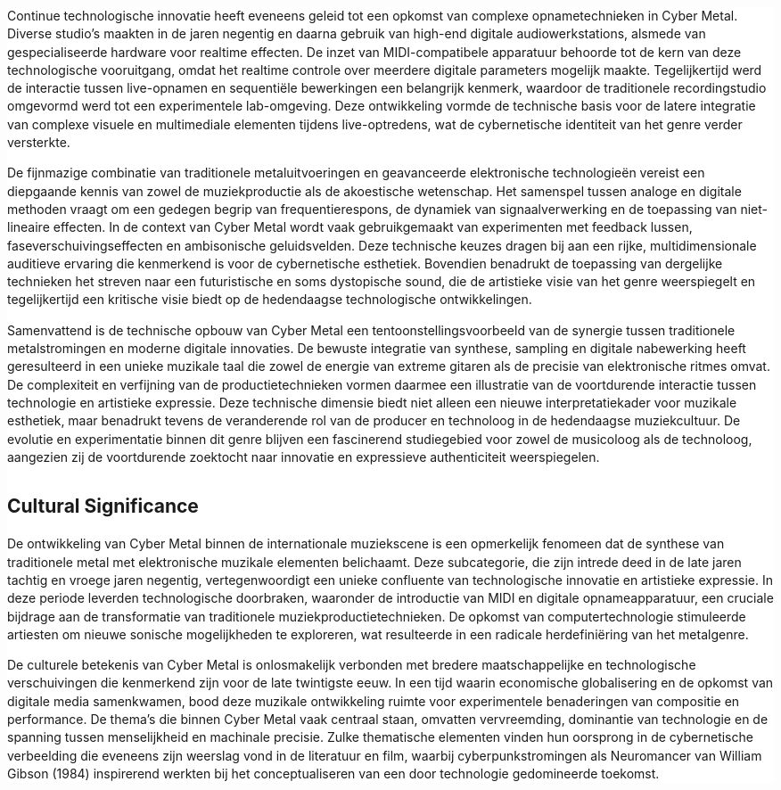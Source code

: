 Continue technologische innovatie heeft eveneens geleid tot een opkomst van complexe
opnametechnieken in Cyber Metal. Diverse studio’s maakten in de jaren negentig en daarna gebruik van
high-end digitale audiowerkstations, alsmede van gespecialiseerde hardware voor realtime effecten.
De inzet van MIDI-compatibele apparatuur behoorde tot de kern van deze technologische vooruitgang,
omdat het realtime controle over meerdere digitale parameters mogelijk maakte. Tegelijkertijd werd
de interactie tussen live-opnamen en sequentiële bewerkingen een belangrijk kenmerk, waardoor de
traditionele recordingstudio omgevormd werd tot een experimentele lab-omgeving. Deze ontwikkeling
vormde de technische basis voor de latere integratie van complexe visuele en multimediale elementen
tijdens live-optredens, wat de cybernetische identiteit van het genre verder versterkte.

De fijnmazige combinatie van traditionele metaluitvoeringen en geavanceerde elektronische
technologieën vereist een diepgaande kennis van zowel de muziekproductie als de akoestische
wetenschap. Het samenspel tussen analoge en digitale methoden vraagt om een gedegen begrip van
frequentierespons, de dynamiek van signaalverwerking en de toepassing van niet-lineaire effecten. In
de context van Cyber Metal wordt vaak gebruikgemaakt van experimenten met feedback lussen,
faseverschuivingseffecten en ambisonische geluidsvelden. Deze technische keuzes dragen bij aan een
rijke, multidimensionale auditieve ervaring die kenmerkend is voor de cybernetische esthetiek.
Bovendien benadrukt de toepassing van dergelijke technieken het streven naar een futuristische en
soms dystopische sound, die de artistieke visie van het genre weerspiegelt en tegelijkertijd een
kritische visie biedt op de hedendaagse technologische ontwikkelingen.

Samenvattend is de technische opbouw van Cyber Metal een tentoonstellingsvoorbeeld van de synergie
tussen traditionele metalstromingen en moderne digitale innovaties. De bewuste integratie van
synthese, sampling en digitale nabewerking heeft geresulteerd in een unieke muzikale taal die zowel
de energie van extreme gitaren als de precisie van elektronische ritmes omvat. De complexiteit en
verfijning van de productietechnieken vormen daarmee een illustratie van de voortdurende interactie
tussen technologie en artistieke expressie. Deze technische dimensie biedt niet alleen een nieuwe
interpretatiekader voor muzikale esthetiek, maar benadrukt tevens de veranderende rol van de
producer en technoloog in de hedendaagse muziekcultuur. De evolutie en experimentatie binnen dit
genre blijven een fascinerend studiegebied voor zowel de musicoloog als de technoloog, aangezien zij
de voortdurende zoektocht naar innovatie en expressieve authenticiteit weerspiegelen.

## Cultural Significance

De ontwikkeling van Cyber Metal binnen de internationale muziekscene is een opmerkelijk fenomeen dat
de synthese van traditionele metal met elektronische muzikale elementen belichaamt. Deze
subcategorie, die zijn intrede deed in de late jaren tachtig en vroege jaren negentig,
vertegenwoordigt een unieke confluente van technologische innovatie en artistieke expressie. In deze
periode leverden technologische doorbraken, waaronder de introductie van MIDI en digitale
opnameapparatuur, een cruciale bijdrage aan de transformatie van traditionele
muziekproductietechnieken. De opkomst van computertechnologie stimuleerde artiesten om nieuwe
sonische mogelijkheden te exploreren, wat resulteerde in een radicale herdefiniëring van het
metalgenre.

De culturele betekenis van Cyber Metal is onlosmakelijk verbonden met bredere maatschappelijke en
technologische verschuivingen die kenmerkend zijn voor de late twintigste eeuw. In een tijd waarin
economische globalisering en de opkomst van digitale media samenkwamen, bood deze muzikale
ontwikkeling ruimte voor experimentele benaderingen van compositie en performance. De thema’s die
binnen Cyber Metal vaak centraal staan, omvatten vervreemding, dominantie van technologie en de
spanning tussen menselijkheid en machinale precisie. Zulke thematische elementen vinden hun
oorsprong in de cybernetische verbeelding die eveneens zijn weerslag vond in de literatuur en film,
waarbij cyberpunkstromingen als Neuromancer van William Gibson (1984) inspirerend werkten bij het
conceptualiseren van een door technologie gedomineerde toekomst.
